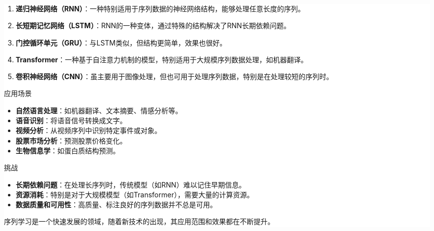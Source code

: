1. **递归神经网络（RNN）**：一种特别适用于序列数据的神经网络结构，能够处理任意长度的序列。

2. **长短期记忆网络（LSTM）**：RNN的一种变体，通过特殊的结构解决了RNN长期依赖问题。

3. **门控循环单元（GRU）**：与LSTM类似，但结构更简单，效果也很好。

4. **Transformer**：一种基于自注意力机制的模型，特别适用于大规模序列数据处理，如机器翻译。

5. **卷积神经网络（CNN）**：虽主要用于图像处理，但也可用于处理序列数据，特别是在处理较短的序列时。

应用场景

- **自然语言处理**：如机器翻译、文本摘要、情感分析等。
- **语音识别**：将语音信号转换成文字。
- **视频分析**：从视频序列中识别特定事件或对象。
- **股票市场分析**：预测股票价格变化。
- **生物信息学**：如蛋白质结构预测。

挑战

- **长期依赖问题**：在处理长序列时，传统模型（如RNN）难以记住早期信息。
- **资源消耗**：特别是对于大规模模型（如Transformer），需要大量的计算资源。
- **数据质量和可用性**：高质量、标注良好的序列数据并不总是可用。

序列学习是一个快速发展的领域，随着新技术的出现，其应用范围和效果都在不断提升。